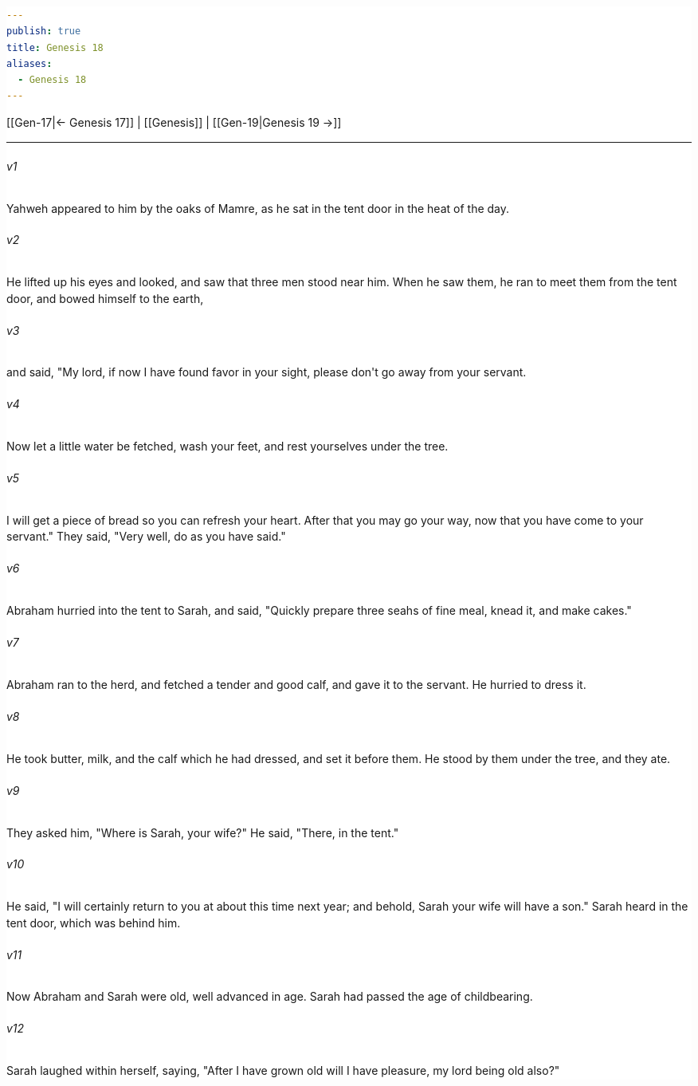 ```yaml
---
publish: true
title: Genesis 18
aliases:
  - Genesis 18
---
```


[[Gen-17|← Genesis 17]] | [[Genesis]] | [[Gen-19|Genesis 19 →]]
***



###### v1 
Yahweh appeared to him by the oaks of Mamre, as he sat in the tent door in the heat of the day. 

###### v2 
He lifted up his eyes and looked, and saw that three men stood near him. When he saw them, he ran to meet them from the tent door, and bowed himself to the earth, 

###### v3 
and said, "My lord, if now I have found favor in your sight, please don't go away from your servant. 

###### v4 
Now let a little water be fetched, wash your feet, and rest yourselves under the tree. 

###### v5 
I will get a piece of bread so you can refresh your heart. After that you may go your way, now that you have come to your servant." They said, "Very well, do as you have said." 

###### v6 
Abraham hurried into the tent to Sarah, and said, "Quickly prepare three seahs of fine meal, knead it, and make cakes." 

###### v7 
Abraham ran to the herd, and fetched a tender and good calf, and gave it to the servant. He hurried to dress it. 

###### v8 
He took butter, milk, and the calf which he had dressed, and set it before them. He stood by them under the tree, and they ate. 

###### v9 
They asked him, "Where is Sarah, your wife?" He said, "There, in the tent." 

###### v10 
He said, "I will certainly return to you at about this time next year; and behold, Sarah your wife will have a son." Sarah heard in the tent door, which was behind him. 

###### v11 
Now Abraham and Sarah were old, well advanced in age. Sarah had passed the age of childbearing. 

###### v12 
Sarah laughed within herself, saying, "After I have grown old will I have pleasure, my lord being old also?" 
